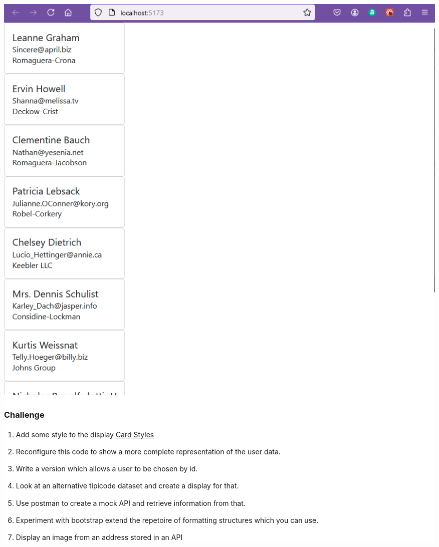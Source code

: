 ![full list](images/full%20list.png)



### Challenge

1. Add some style to the display [Card Styles](https://react-bootstrap.github.io/docs/components/cards#card-styles)

2. Reconfigure this code to show a more complete representation of the user data.

3. Write a version which allows a user to be chosen by id.

4. Look at an alternative tipicode dataset and create a display for that.
   
5. Use postman to create a mock API and retrieve information from that.  

6. Experiment with bootstrap extend the repetoire of formatting structures which you can use.
  
7. Display an image from an address stored in an API
